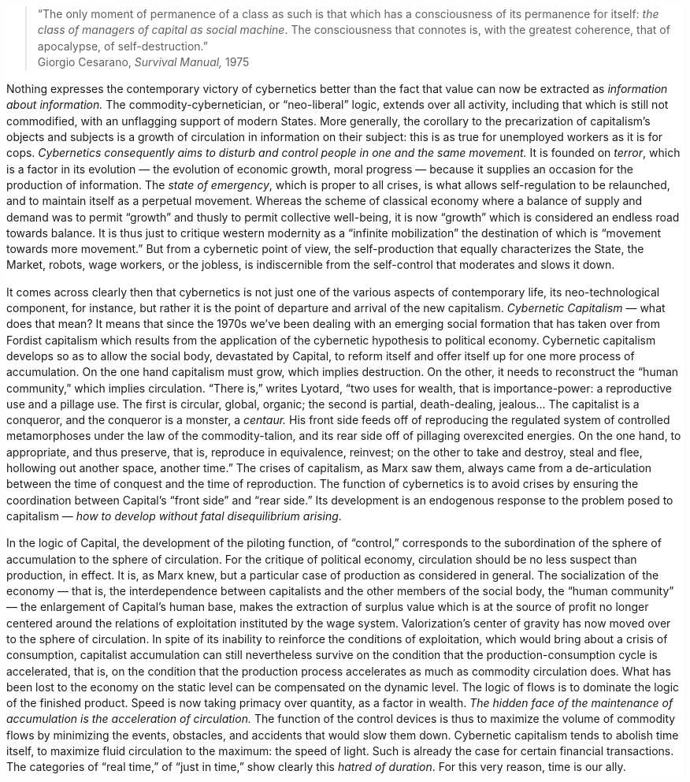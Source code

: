 > “The only moment of permanence of a class as such is that which has a consciousness of its permanence for itself: _the class of managers of capital as social machine_. The consciousness that connotes is, with the greatest coherence, that of apocalypse, of self-destruction.”  
> Giorgio Cesarano, _Survival Manual,_ 1975

Nothing expresses the contemporary victory of cybernetics better than the fact that value can now be extracted as _information about information._ The commodity-cybernetician, or “neo-liberal” logic, extends over all activity, including that which is still not commodified, with an unflagging support of modern States. More generally, the corollary to the precarization of capitalism’s objects and subjects is a growth of circulation in information on their subject: this is as true for unemployed workers as it is for cops. _Cybernetics consequently aims to disturb and control people in one and the same movement._ It is founded on _terror_, which is a factor in its evolution — the evolution of economic growth, moral progress — because it supplies an occasion for the production of information. The _state of emergency_, which is proper to all crises, is what allows self-regulation to be relaunched, and to maintain itself as a perpetual movement. Whereas the scheme of classical economy where a balance of supply and demand was to permit “growth” and thusly to permit collective well-being, it is now “growth” which is considered an endless road towards balance. It is thus just to critique western modernity as a “infinite mobilization” the destination of which is “movement towards more movement.” But from a cybernetic point of view, the self-production that equally characterizes the State, the Market, robots, wage workers, or the jobless, is indiscernible from the self-control that moderates and slows it down.

It comes across clearly then that cybernetics is not just one of the various aspects of contemporary life, its neo-technological component, for instance, but rather it is the point of departure and arrival of the new capitalism. _Cybernetic Capitalism_ — what does that mean? It means that since the 1970s we’ve been dealing with an emerging social formation that has taken over from Fordist capitalism which results from the application of the cybernetic hypothesis to political economy. Cybernetic capitalism develops so as to allow the social body, devastated by Capital, to reform itself and offer itself up for one more process of accumulation. On the one hand capitalism must grow, which implies destruction. On the other, it needs to reconstruct the “human community,” which implies circulation. “There is,” writes Lyotard, “two uses for wealth, that is importance-power: a reproductive use and a pillage use. The first is circular, global, organic; the second is partial, death-dealing, jealous... The capitalist is a conqueror, and the conqueror is a monster, a _centaur._ His front side feeds off of reproducing the regulated system of controlled metamorphoses under the law of the commodity-talion, and its rear side off of pillaging overexcited energies. On the one hand, to appropriate, and thus preserve, that is, reproduce in equivalence, reinvest; on the other to take and destroy, steal and flee, hollowing out another space, another time.” The crises of capitalism, as Marx saw them, always came from a de-articulation between the time of conquest and the time of reproduction. The function of cybernetics is to avoid crises by ensuring the coordination between Capital’s “front side” and “rear side.” Its development is an endogenous response to the problem posed to capitalism — _how to develop without fatal disequilibrium arising_.

In the logic of Capital, the development of the piloting function, of “control,” corresponds to the subordination of the sphere of accumulation to the sphere of circulation. For the critique of political economy, circulation should be no less suspect than production, in effect. It is, as Marx knew, but a particular case of production as considered in general. The socialization of the economy — that is, the interdependence between capitalists and the other members of the social body, the “human community” — the enlargement of Capital’s human base, makes the extraction of surplus value which is at the source of profit no longer centered around the relations of exploitation instituted by the wage system. Valorization’s center of gravity has now moved over to the sphere of circulation. In spite of its inability to reinforce the conditions of exploitation, which would bring about a crisis of consumption, capitalist accumulation can still nevertheless survive on the condition that the production-consumption cycle is accelerated, that is, on the condition that the production process accelerates as much as commodity circulation does. What has been lost to the economy on the static level can be compensated on the dynamic level. The logic of flows is to dominate the logic of the finished product. Speed is now taking primacy over quantity, as a factor in wealth. _The hidden face of the maintenance of accumulation is the acceleration of circulation._ The function of the control devices is thus to maximize the volume of commodity flows by minimizing the events, obstacles, and accidents that would slow them down. Cybernetic capitalism tends to abolish time itself, to maximize fluid circulation to the maximum: the speed of light. Such is already the case for certain financial transactions. The categories of “real time,” of “just in time,” show clearly this _hatred of duration_. For this very reason, time is our ally.
